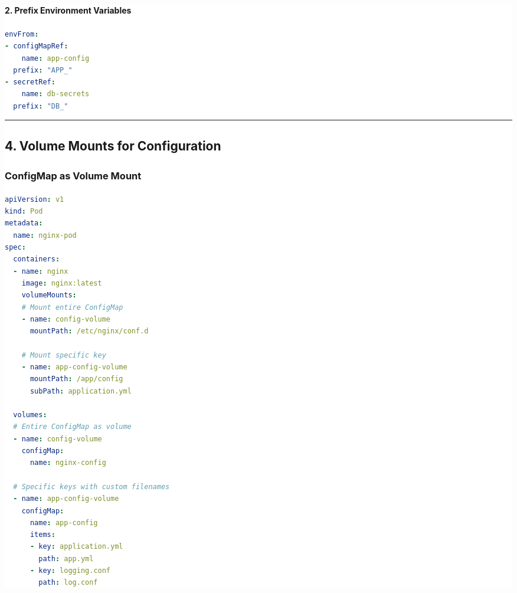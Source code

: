 #### 2. Prefix Environment Variables

```yaml
envFrom:
- configMapRef:
    name: app-config
  prefix: "APP_"
- secretRef:
    name: db-secrets
  prefix: "DB_"
```

---

## 4. Volume Mounts for Configuration

### ConfigMap as Volume Mount

```yaml
apiVersion: v1
kind: Pod
metadata:
  name: nginx-pod
spec:
  containers:
  - name: nginx
    image: nginx:latest
    volumeMounts:
    # Mount entire ConfigMap
    - name: config-volume
      mountPath: /etc/nginx/conf.d
    
    # Mount specific key
    - name: app-config-volume
      mountPath: /app/config
      subPath: application.yml
  
  volumes:
  # Entire ConfigMap as volume
  - name: config-volume
    configMap:
      name: nginx-config
  
  # Specific keys with custom filenames
  - name: app-config-volume
    configMap:
      name: app-config
      items:
      - key: application.yml
        path: app.yml
      - key: logging.conf
        path: log.conf
```
